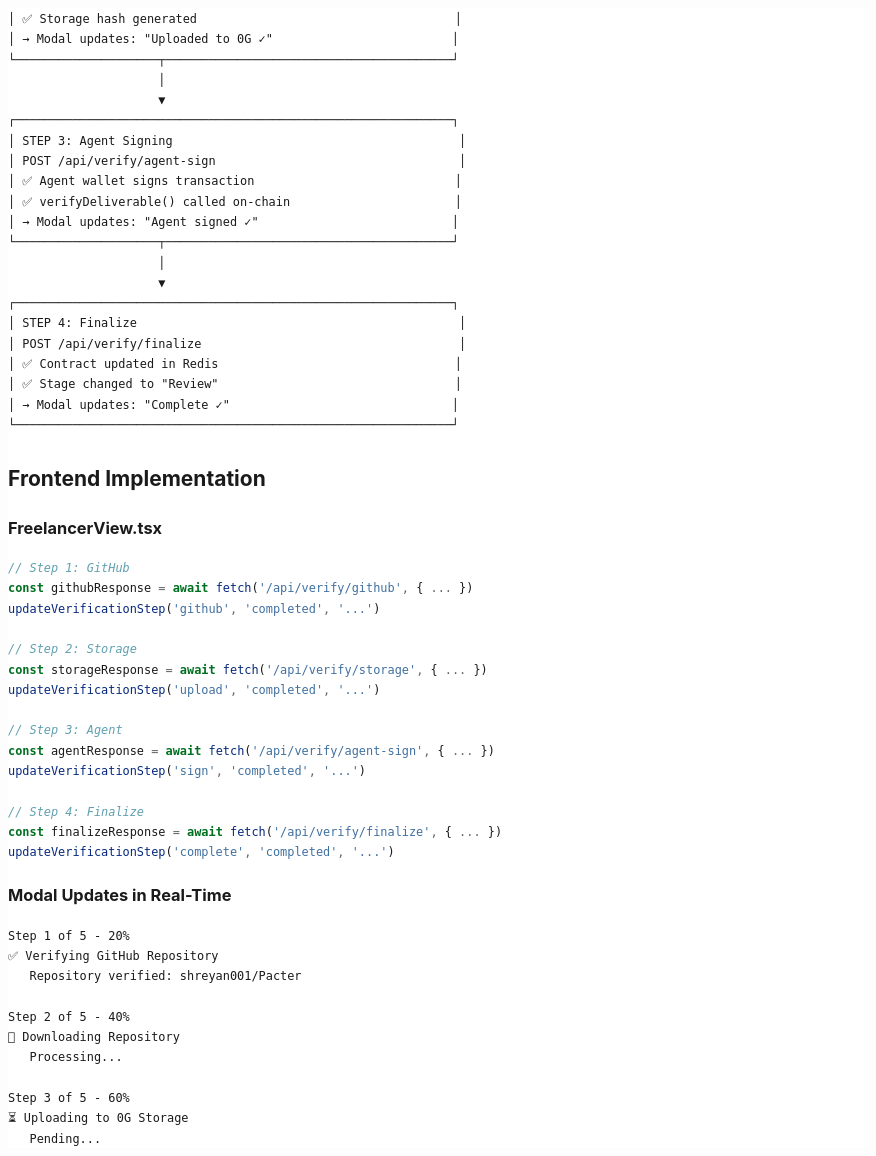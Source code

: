 ```
│ ✅ Storage hash generated                                    │
│ → Modal updates: "Uploaded to 0G ✓"                         │
└────────────────────┬────────────────────────────────────────┘
                     │
                     ▼
┌─────────────────────────────────────────────────────────────┐
│ STEP 3: Agent Signing                                        │
│ POST /api/verify/agent-sign                                  │
│ ✅ Agent wallet signs transaction                            │
│ ✅ verifyDeliverable() called on-chain                       │
│ → Modal updates: "Agent signed ✓"                           │
└────────────────────┬────────────────────────────────────────┘
                     │
                     ▼
┌─────────────────────────────────────────────────────────────┐
│ STEP 4: Finalize                                             │
│ POST /api/verify/finalize                                    │
│ ✅ Contract updated in Redis                                 │
│ ✅ Stage changed to "Review"                                 │
│ → Modal updates: "Complete ✓"                               │
└─────────────────────────────────────────────────────────────┘
```

## Frontend Implementation

### FreelancerView.tsx

```typescript
// Step 1: GitHub
const githubResponse = await fetch('/api/verify/github', { ... })
updateVerificationStep('github', 'completed', '...')

// Step 2: Storage
const storageResponse = await fetch('/api/verify/storage', { ... })
updateVerificationStep('upload', 'completed', '...')

// Step 3: Agent
const agentResponse = await fetch('/api/verify/agent-sign', { ... })
updateVerificationStep('sign', 'completed', '...')

// Step 4: Finalize
const finalizeResponse = await fetch('/api/verify/finalize', { ... })
updateVerificationStep('complete', 'completed', '...')
```

### Modal Updates in Real-Time

```
Step 1 of 5 - 20%
✅ Verifying GitHub Repository
   Repository verified: shreyan001/Pacter

Step 2 of 5 - 40%
🔄 Downloading Repository
   Processing...

Step 3 of 5 - 60%
⏳ Uploading to 0G Storage
   Pending...
```
